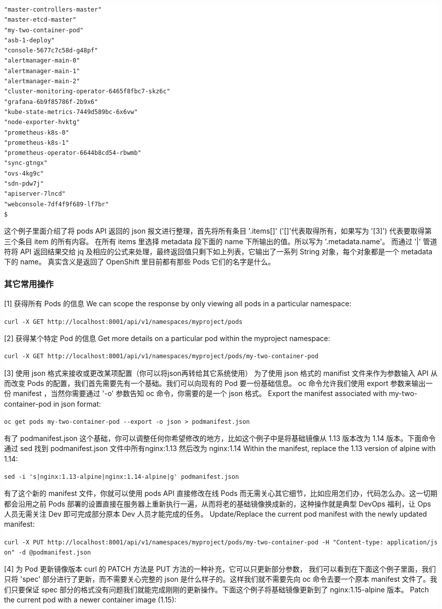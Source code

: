 ```
"master-controllers-master"
"master-etcd-master"
"my-two-container-pod"
"asb-1-deploy"
"console-5677c7c58d-g48pf"
"alertmanager-main-0"
"alertmanager-main-1"
"alertmanager-main-2"
"cluster-monitoring-operator-6465f8fbc7-skz6c"
"grafana-6b9f85786f-2b9x6"
"kube-state-metrics-7449d589bc-6x6vw"
"node-exporter-hvktg"
"prometheus-k8s-0"
"prometheus-k8s-1"
"prometheus-operator-6644b8cd54-rbwmb"
"sync-gtngx"
"ovs-4kg9c"
"sdn-pdw7j"
"apiserver-7lncd"
"webconsole-7df4f9f689-lf7br"
$
```
这个例子里面介绍了将 pods API 返回的 json 报文进行整理，首先将所有条目 '.items[]' ('[]'代表取得所有，如果写为 '[3]') 代表要取得第三个条目 item 的所有内容。 在所有 items 里选择 metadata 段下面的 name 下所输出的值。所以写为 '.metadata.name'。 而通过 '|' 管道符将 API 返回结果交给 jq 及相应的公式来处理，最终返回值只剩下如上列表，它输出了一系列 String 对象，每个对象都是一个 metadata 下的 name。 真实含义是返回了 OpenShift 里目前都有那些 Pods 它们的名字是什么。

### 其它常用操作
[1] 获得所有 Pods 的信息
We can scope the response by only viewing all pods in a particular namespace:
```
curl -X GET http://localhost:8001/api/v1/namespaces/myproject/pods
```
[2] 获得某个特定 Pod 的信息
Get more details on a particular pod within the myproject namespace:
```
curl -X GET http://localhost:8001/api/v1/namespaces/myproject/pods/my-two-container-pod
```
[3] 使用 json 格式来接收或更改某项配置（你可以将json再转给其它系统使用）
为了使用 json 格式的 manifist 文件来作为参数输入 API 从而改变 Pods 的配置，我们首先需要先有一个基础。我们可以向现有的 Pod 要一份基础信息。 oc 命令允许我们使用 export 参数来输出一份 manifest ，当然你需要通过 '-o' 参数告知 oc 命令，你需要的是一个 json 格式。
Export the manifest associated with my-two-container-pod in json format:
```
oc get pods my-two-container-pod --export -o json > podmanifest.json
```
有了 podmanifest.json 这个基础，你可以调整任何你希望修改的地方，比如这个例子中是将基础镜像从 1.13 版本改为 1.14 版本。下面命令通过 sed 找到 podmanifest.json 文件中所有nginx:1.13 然后改为 nginx:1.14
Within the manifest, replace the 1.13 version of alpine with 1.14:
```
sed -i 's|nginx:1.13-alpine|nginx:1.14-alpine|g' podmanifest.json
```
有了这个新的 manifest 文件，你就可以使用 pods API 直接修改在线 Pods 而无需关心其它细节，比如应用怎们办，代码怎么办。这一切期都会沿用之前 Pods 部署的设置直接在服务器上重新执行一遍，从而将老的基础镜像换成新的，这种操作就是典型 DevOps 福利，让 Ops 人员无需关注 Dev 即可完成部分原本 Dev 人员才能完成的任务。
Update/Replace the current pod manifest with the newly updated manifest:
```
curl -X PUT http://localhost:8001/api/v1/namespaces/myproject/pods/my-two-container-pod -H "Content-type: application/json" -d @podmanifest.json
```
[4] 为 Pod 更新镜像版本
curl 的 PATCH 方法是 PUT 方法的一种补充，它可以只更新部分参数， 我们可以看到在下面这个例子里面，我们只将 'spec' 部分进行了更新，而不需要关心完整的 json 是什么样子的。这样我们就不需要先向 oc 命令去要一个原本 manifest 文件了。我们只要保证 spec 部分的格式没有问题我们就能完成刚刚的更新操作。下面这个例子将基础镜像更新到了 nginx:1.15-alpine 版本。
Patch the current pod with a newer container image (1.15):
```
```